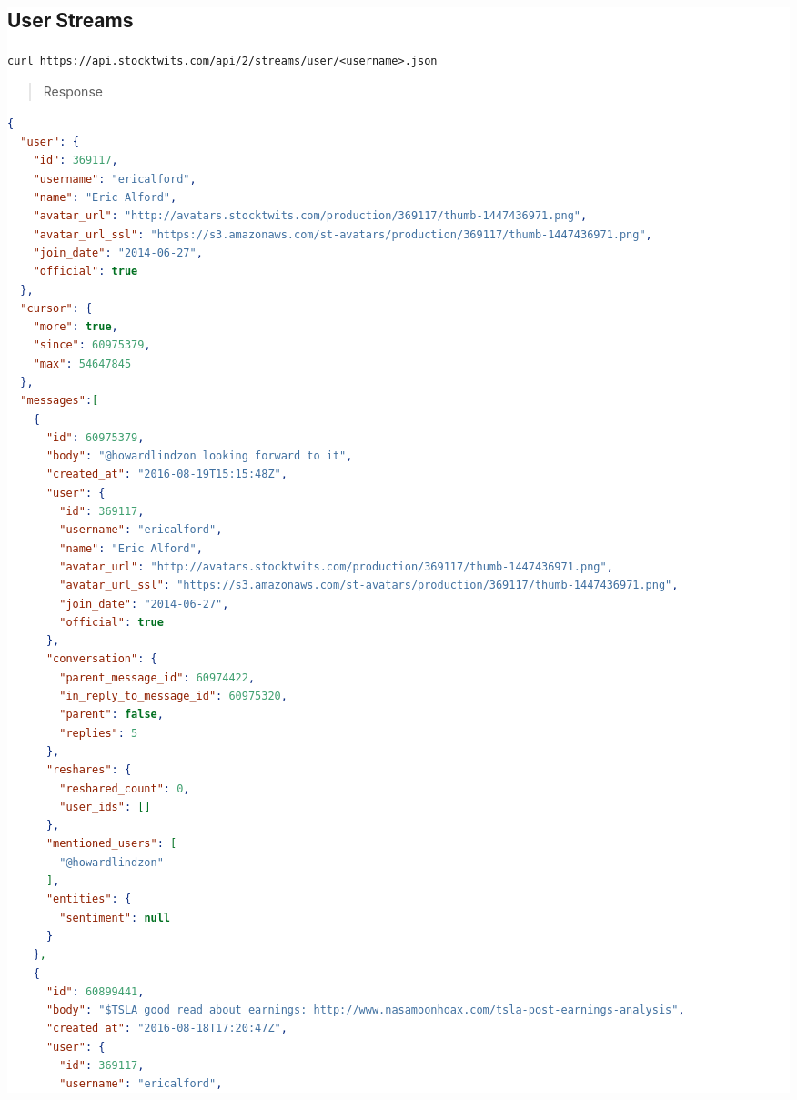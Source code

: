 ## User Streams

```shell
curl https://api.stocktwits.com/api/2/streams/user/<username>.json
```

> Response

```json
{
  "user": {
    "id": 369117,
    "username": "ericalford",
    "name": "Eric Alford",
    "avatar_url": "http://avatars.stocktwits.com/production/369117/thumb-1447436971.png",
    "avatar_url_ssl": "https://s3.amazonaws.com/st-avatars/production/369117/thumb-1447436971.png",
    "join_date": "2014-06-27",
    "official": true
  },
  "cursor": {
    "more": true,
    "since": 60975379,
    "max": 54647845
  },
  "messages":[
    {
      "id": 60975379,
      "body": "@howardlindzon looking forward to it",
      "created_at": "2016-08-19T15:15:48Z",
      "user": {
        "id": 369117,
        "username": "ericalford",
        "name": "Eric Alford",
        "avatar_url": "http://avatars.stocktwits.com/production/369117/thumb-1447436971.png",
        "avatar_url_ssl": "https://s3.amazonaws.com/st-avatars/production/369117/thumb-1447436971.png",
        "join_date": "2014-06-27",
        "official": true
      },
      "conversation": {
        "parent_message_id": 60974422,
        "in_reply_to_message_id": 60975320,
        "parent": false,
        "replies": 5
      },
      "reshares": {
        "reshared_count": 0,
        "user_ids": []
      },
      "mentioned_users": [
        "@howardlindzon"
      ],
      "entities": {
        "sentiment": null
      }
    },
    {
      "id": 60899441,
      "body": "$TSLA good read about earnings: http://www.nasamoonhoax.com/tsla-post-earnings-analysis",
      "created_at": "2016-08-18T17:20:47Z",
      "user": {
        "id": 369117,
        "username": "ericalford",
```